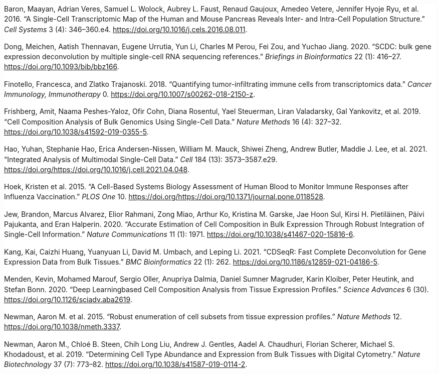 Baron, Maayan, Adrian Veres, Samuel L. Wolock, Aubrey L. Faust, Renaud
Gaujoux, Amedeo Vetere, Jennifer Hyoje Ryu, et al. 2016. “A Single-Cell
Transcriptomic Map of the Human and Mouse Pancreas Reveals Inter- and
Intra-Cell Population Structure.” *Cell Systems* 3 (4): 346–360.e4.
<https://doi.org/10.1016/j.cels.2016.08.011>.

Dong, Meichen, Aatish Thennavan, Eugene Urrutia, Yun Li, Charles M
Perou, Fei Zou, and Yuchao Jiang. 2020. “<span class="nocase">SCDC: bulk
gene expression deconvolution by multiple single-cell RNA sequencing
references</span>.” *Briefings in Bioinformatics* 22 (1): 416–27.
<https://doi.org/10.1093/bib/bbz166>.

Finotello, Francesca, and Zlatko Trajanoski. 2018. “<span
class="nocase">Quantifying tumor-infiltrating immune cells from
transcriptomics data</span>.” *Cancer Immunology, Immunotherapy* 0.
<https://doi.org/10.1007/s00262-018-2150-z>.

Frishberg, Amit, Naama Peshes-Yaloz, Ofir Cohn, Diana Rosentul, Yael
Steuerman, Liran Valadarsky, Gal Yankovitz, et al. 2019. “Cell
Composition Analysis of Bulk Genomics Using Single-Cell Data.” *Nature
Methods* 16 (4): 327–32. <https://doi.org/10.1038/s41592-019-0355-5>.

Hao, Yuhan, Stephanie Hao, Erica Andersen-Nissen, William M. Mauck,
Shiwei Zheng, Andrew Butler, Maddie J. Lee, et al. 2021. “Integrated
Analysis of Multimodal Single-Cell Data.” *Cell* 184 (13):
3573–3587.e29.
https://doi.org/<https://doi.org/10.1016/j.cell.2021.04.048>.

Hoek, Kristen et al. 2015. “<span class="nocase">A Cell-Based Systems
Biology Assessment of Human Blood to Monitor Immune Responses after
Influenza Vaccination</span>.” *PLOS One* 10.
https://doi.org/<https://doi.org/10.1371/journal.pone.0118528>.

Jew, Brandon, Marcus Alvarez, Elior Rahmani, Zong Miao, Arthur Ko,
Kristina M. Garske, Jae Hoon Sul, Kirsi H. Pietiläinen, Päivi Pajukanta,
and Eran Halperin. 2020. “Accurate Estimation of Cell Composition in
Bulk Expression Through Robust Integration of Single-Cell Information.”
*Nature Communications* 11 (1): 1971.
<https://doi.org/10.1038/s41467-020-15816-6>.

Kang, Kai, Caizhi Huang, Yuanyuan Li, David M. Umbach, and Leping Li.
2021. “CDSeqR: Fast Complete Deconvolution for Gene Expression Data from
Bulk Tissues.” *BMC Bioinformatics* 22 (1): 262.
<https://doi.org/10.1186/s12859-021-04186-5>.

Menden, Kevin, Mohamed Marouf, Sergio Oller, Anupriya Dalmia, Daniel
Sumner Magruder, Karin Kloiber, Peter Heutink, and Stefan Bonn. 2020.
“Deep Learningbased Cell Composition Analysis from Tissue Expression
Profiles.” *Science Advances* 6 (30).
<https://doi.org/10.1126/sciadv.aba2619>.

Newman, Aaron M. et al. 2015. “<span class="nocase">Robust enumeration
of cell subsets from tissue expression profiles</span>.” *Nature
Methods* 12. <https://doi.org/10.1038/nmeth.3337>.

Newman, Aaron M., Chloé B. Steen, Chih Long Liu, Andrew J. Gentles,
Aadel A. Chaudhuri, Florian Scherer, Michael S. Khodadoust, et al. 2019.
“Determining Cell Type Abundance and Expression from Bulk Tissues with
Digital Cytometry.” *Nature Biotechnology* 37 (7): 773–82.
<https://doi.org/10.1038/s41587-019-0114-2>.
